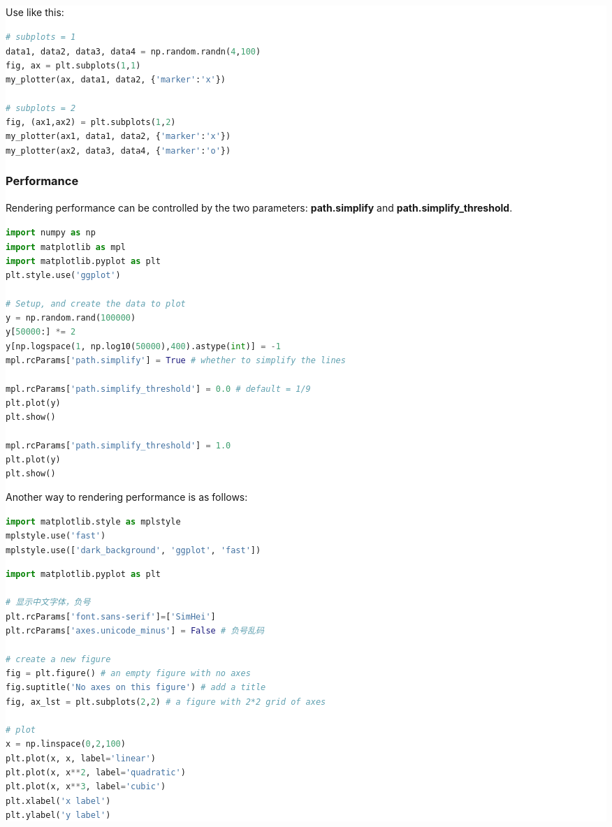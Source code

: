 Use like this:

```python
# subplots = 1
data1, data2, data3, data4 = np.random.randn(4,100)
fig, ax = plt.subplots(1,1)
my_plotter(ax, data1, data2, {'marker':'x'})

# subplots = 2
fig, (ax1,ax2) = plt.subplots(1,2)
my_plotter(ax1, data1, data2, {'marker':'x'})
my_plotter(ax2, data3, data4, {'marker':'o'})
```

### Performance

Rendering performance can be controlled by the two parameters: **path.simplify** and **path.simplify_threshold**.

```python
import numpy as np
import matplotlib as mpl
import matplotlib.pyplot as plt
plt.style.use('ggplot')

# Setup, and create the data to plot
y = np.random.rand(100000)
y[50000:] *= 2
y[np.logspace(1, np.log10(50000),400).astype(int)] = -1
mpl.rcParams['path.simplify'] = True # whether to simplify the lines

mpl.rcParams['path.simplify_threshold'] = 0.0 # default = 1/9
plt.plot(y)
plt.show()

mpl.rcParams['path.simplify_threshold'] = 1.0
plt.plot(y)
plt.show()
```

Another way to rendering performance is as follows: 

```python
import matplotlib.style as mplstyle
mplstyle.use('fast')
mplstyle.use(['dark_background', 'ggplot', 'fast'])
```

```python
import matplotlib.pyplot as plt

# 显示中文字体，负号
plt.rcParams['font.sans-serif']=['SimHei']
plt.rcParams['axes.unicode_minus'] = False # 负号乱码

# create a new figure
fig = plt.figure() # an empty figure with no axes
fig.suptitle('No axes on this figure') # add a title
fig, ax_lst = plt.subplots(2,2) # a figure with 2*2 grid of axes

# plot
x = np.linspace(0,2,100)
plt.plot(x, x, label='linear')     
plt.plot(x, x**2, label='quadratic')
plt.plot(x, x**3, label='cubic')
plt.xlabel('x label') 
plt.ylabel('y label')
```